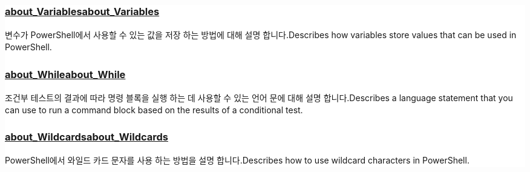 ### [<span data-ttu-id="b9cb2-333">about_Variables</span><span class="sxs-lookup"><span data-stu-id="b9cb2-333">about_Variables</span></span>](about_Variables.md)
<span data-ttu-id="b9cb2-334">변수가 PowerShell에서 사용할 수 있는 값을 저장 하는 방법에 대해 설명 합니다.</span><span class="sxs-lookup"><span data-stu-id="b9cb2-334">Describes how variables store values that can be used in PowerShell.</span></span>

### [<span data-ttu-id="b9cb2-335">about_While</span><span class="sxs-lookup"><span data-stu-id="b9cb2-335">about_While</span></span>](about_While.md)
<span data-ttu-id="b9cb2-336">조건부 테스트의 결과에 따라 명령 블록을 실행 하는 데 사용할 수 있는 언어 문에 대해 설명 합니다.</span><span class="sxs-lookup"><span data-stu-id="b9cb2-336">Describes a language statement that you can use to run a command block based on the results of a conditional test.</span></span>

### [<span data-ttu-id="b9cb2-337">about_Wildcards</span><span class="sxs-lookup"><span data-stu-id="b9cb2-337">about_Wildcards</span></span>](about_Wildcards.md)
<span data-ttu-id="b9cb2-338">PowerShell에서 와일드 카드 문자를 사용 하는 방법을 설명 합니다.</span><span class="sxs-lookup"><span data-stu-id="b9cb2-338">Describes how to use wildcard characters in PowerShell.</span></span>
